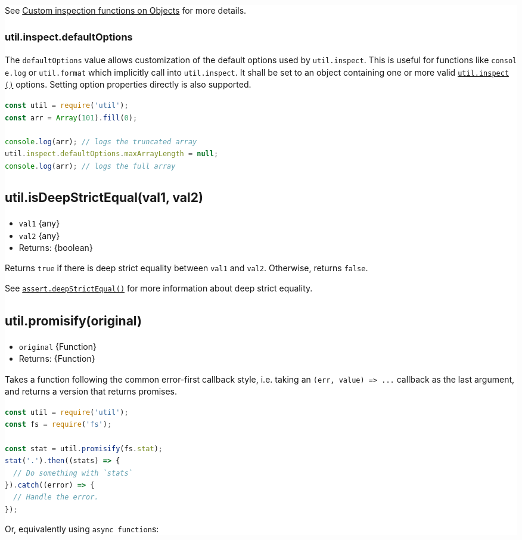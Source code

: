 See [Custom inspection functions on Objects][] for more details.

### util.inspect.defaultOptions


The `defaultOptions` value allows customization of the default options used by
`util.inspect`. This is useful for functions like `console.log` or
`util.format` which implicitly call into `util.inspect`. It shall be set to an
object containing one or more valid [`util.inspect()`][] options. Setting
option properties directly is also supported.

```js
const util = require('util');
const arr = Array(101).fill(0);

console.log(arr); // logs the truncated array
util.inspect.defaultOptions.maxArrayLength = null;
console.log(arr); // logs the full array
```

## util.isDeepStrictEqual(val1, val2)


* `val1` {any}
* `val2` {any}
* Returns: {boolean}

Returns `true` if there is deep strict equality between `val1` and `val2`.
Otherwise, returns `false`.

See [`assert.deepStrictEqual()`][] for more information about deep strict
equality.

## util.promisify(original)


* `original` {Function}
* Returns: {Function}

Takes a function following the common error-first callback style, i.e. taking
an `(err, value) => ...` callback as the last argument, and returns a version
that returns promises.

```js
const util = require('util');
const fs = require('fs');

const stat = util.promisify(fs.stat);
stat('.').then((stats) => {
  // Do something with `stats`
}).catch((error) => {
  // Handle the error.
});
```

Or, equivalently using `async function`s:


[`'uncaughtException'`]: process.html#process_event_uncaughtexception
[`'warning'`]: process.html#process_event_warning
[`Array.isArray()`]: https://developer.mozilla.org/en-US/docs/Web/JavaScript/Reference/Global_Objects/Array/isArray
[`ArrayBuffer.isView()`]: https://developer.mozilla.org/en-US/docs/Web/JavaScript/Reference/Global_Objects/ArrayBuffer/isView
[`ArrayBuffer`]: https://developer.mozilla.org/en-US/docs/Web/JavaScript/Reference/Global_Objects/ArrayBuffer
[`Buffer.isBuffer()`]: buffer.html#buffer_class_method_buffer_isbuffer_obj
[`DataView`]: https://developer.mozilla.org/en-US/docs/Web/JavaScript/Reference/Global_Objects/DataView
[`Date`]: https://developer.mozilla.org/en-US/docs/Web/JavaScript/Reference/Global_Objects/Date
[`Error`]: errors.html#errors_class_error
[`Float32Array`]: https://developer.mozilla.org/en-US/docs/Web/JavaScript/Reference/Global_Objects/Float32Array
[`Float64Array`]: https://developer.mozilla.org/en-US/docs/Web/JavaScript/Reference/Global_Objects/Float64Array
[`Int16Array`]: https://developer.mozilla.org/en-US/docs/Web/JavaScript/Reference/Global_Objects/Int16Array
[`Int32Array`]: https://developer.mozilla.org/en-US/docs/Web/JavaScript/Reference/Global_Objects/Int32Array
[`Int8Array`]: https://developer.mozilla.org/en-US/docs/Web/JavaScript/Reference/Global_Objects/Int8Array
[`Map`]: https://developer.mozilla.org/en-US/docs/Web/JavaScript/Reference/Global_Objects/Map
[`Object.assign()`]: https://developer.mozilla.org/en-US/docs/Web/JavaScript/Reference/Global_Objects/Object/assign
[`Promise`]: https://developer.mozilla.org/en-US/docs/Web/JavaScript/Reference/Global_Objects/Promise
[`Proxy`]: https://developer.mozilla.org/en-US/docs/Web/JavaScript/Reference/Global_Objects/Proxy
[`Set`]: https://developer.mozilla.org/en-US/docs/Web/JavaScript/Reference/Global_Objects/Set
[`SharedArrayBuffer`]: https://developer.mozilla.org/en-US/docs/Web/JavaScript/Reference/Global_Objects/SharedArrayBuffer
[`TypedArray`]: https://developer.mozilla.org/en-US/docs/Web/JavaScript/Reference/Global_Objects/TypedArray
[`Uint16Array`]: https://developer.mozilla.org/en-US/docs/Web/JavaScript/Reference/Global_Objects/Uint16Array
[`Uint32Array`]: https://developer.mozilla.org/en-US/docs/Web/JavaScript/Reference/Global_Objects/Uint32Array
[`Uint8Array`]: https://developer.mozilla.org/en-US/docs/Web/JavaScript/Reference/Global_Objects/Uint8Array
[`Uint8ClampedArray`]: https://developer.mozilla.org/en-US/docs/Web/JavaScript/Reference/Global_Objects/Uint8ClampedArray
[`WeakMap`]: https://developer.mozilla.org/en-US/docs/Web/JavaScript/Reference/Global_Objects/WeakMap
[`WeakSet`]: https://developer.mozilla.org/en-US/docs/Web/JavaScript/Reference/Global_Objects/WeakSet
[`WebAssembly.Module`]: https://developer.mozilla.org/en-US/docs/Web/JavaScript/Reference/Global_Objects/WebAssembly/Module
[`assert.deepStrictEqual()`]: assert.html#assert_assert_deepstrictequal_actual_expected_message
[`console.error()`]: console.html#console_console_error_data_args
[`console.log()`]: console.html#console_console_log_data_args
[`util.format()`]: #util_util_format_format_args
[`util.inspect()`]: #util_util_inspect_object_options
[`util.promisify()`]: #util_util_promisify_original
[`util.types.isAnyArrayBuffer()`]: #util_util_types_isanyarraybuffer_value
[`util.types.isArrayBuffer()`]: #util_util_types_isarraybuffer_value
[`util.types.isDate()`]: #util_util_types_isdate_value
[`util.types.isNativeError()`]: #util_util_types_isnativeerror_value
[`util.types.isSharedArrayBuffer()`]: #util_util_types_issharedarraybuffer_value
[Common System Errors]: errors.html#errors_common_system_errors
[Custom inspection functions on Objects]: #util_custom_inspection_functions_on_objects
[Custom promisified functions]: #util_custom_promisified_functions
[Customizing `util.inspect` colors]: #util_customizing_util_inspect_colors
[Internationalization]: intl.html
[Module Namespace Object]: https://tc39.github.io/ecma262/#sec-module-namespace-exotic-objects
[WHATWG Encoding Standard]: https://encoding.spec.whatwg.org/
[async function]: https://developer.mozilla.org/en-US/docs/Web/JavaScript/Reference/Statements/async_function
[compare function]: https://developer.mozilla.org/en-US/docs/Web/JavaScript/Reference/Global_Objects/Array/sort#Parameters
[constructor]: https://developer.mozilla.org/en-US/docs/Web/JavaScript/Reference/Global_Objects/Object/constructor
[default sort]: https://developer.mozilla.org/en-US/docs/Web/JavaScript/Reference/Global_Objects/Array/sort
[global symbol registry]: https://developer.mozilla.org/en-US/docs/Web/JavaScript/Reference/Global_Objects/Symbol/for
[list of deprecated APIS]: deprecations.html#deprecations_list_of_deprecated_apis
[semantically incompatible]: https://github.com/nodejs/node/issues/4179
[util.inspect.custom]: #util_util_inspect_custom